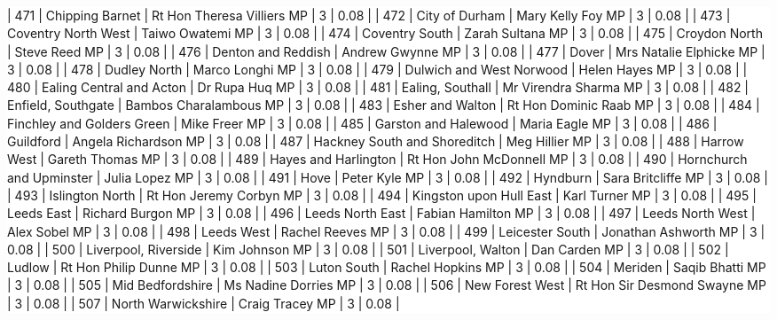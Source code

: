 | 471 | Chipping Barnet | Rt Hon Theresa Villiers MP | 3 | 0.08 |
| 472 | City of Durham | Mary Kelly Foy MP | 3 | 0.08 |
| 473 | Coventry North West | Taiwo Owatemi MP | 3 | 0.08 |
| 474 | Coventry South | Zarah Sultana MP | 3 | 0.08 |
| 475 | Croydon North | Steve Reed MP | 3 | 0.08 |
| 476 | Denton and Reddish | Andrew Gwynne MP | 3 | 0.08 |
| 477 | Dover | Mrs Natalie Elphicke MP | 3 | 0.08 |
| 478 | Dudley North | Marco Longhi MP | 3 | 0.08 |
| 479 | Dulwich and West Norwood | Helen Hayes MP | 3 | 0.08 |
| 480 | Ealing Central and Acton | Dr Rupa Huq MP | 3 | 0.08 |
| 481 | Ealing, Southall | Mr Virendra Sharma MP | 3 | 0.08 |
| 482 | Enfield, Southgate | Bambos Charalambous MP | 3 | 0.08 |
| 483 | Esher and Walton | Rt Hon Dominic Raab MP | 3 | 0.08 |
| 484 | Finchley and Golders Green | Mike Freer MP | 3 | 0.08 |
| 485 | Garston and Halewood | Maria Eagle MP | 3 | 0.08 |
| 486 | Guildford | Angela Richardson MP | 3 | 0.08 |
| 487 | Hackney South and Shoreditch | Meg Hillier MP | 3 | 0.08 |
| 488 | Harrow West | Gareth Thomas MP | 3 | 0.08 |
| 489 | Hayes and Harlington | Rt Hon John McDonnell MP | 3 | 0.08 |
| 490 | Hornchurch and Upminster | Julia Lopez MP | 3 | 0.08 |
| 491 | Hove | Peter Kyle MP | 3 | 0.08 |
| 492 | Hyndburn | Sara Britcliffe MP | 3 | 0.08 |
| 493 | Islington North | Rt Hon Jeremy Corbyn MP | 3 | 0.08 |
| 494 | Kingston upon Hull East | Karl Turner MP | 3 | 0.08 |
| 495 | Leeds East | Richard Burgon MP | 3 | 0.08 |
| 496 | Leeds North East | Fabian Hamilton MP | 3 | 0.08 |
| 497 | Leeds North West | Alex Sobel MP | 3 | 0.08 |
| 498 | Leeds West | Rachel Reeves MP | 3 | 0.08 |
| 499 | Leicester South | Jonathan Ashworth MP | 3 | 0.08 |
| 500 | Liverpool, Riverside | Kim Johnson MP | 3 | 0.08 |
| 501 | Liverpool, Walton | Dan Carden MP | 3 | 0.08 |
| 502 | Ludlow | Rt Hon Philip Dunne MP | 3 | 0.08 |
| 503 | Luton South | Rachel Hopkins MP | 3 | 0.08 |
| 504 | Meriden | Saqib Bhatti MP | 3 | 0.08 |
| 505 | Mid Bedfordshire | Ms Nadine Dorries MP | 3 | 0.08 |
| 506 | New Forest West | Rt Hon Sir Desmond Swayne MP | 3 | 0.08 |
| 507 | North Warwickshire | Craig Tracey MP | 3 | 0.08 |